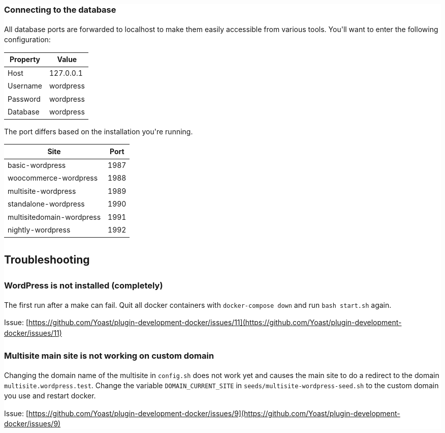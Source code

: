 ### Connecting to the database

All database ports are forwarded to localhost to make them easily accessible from various tools. You'll want to enter the following configuration:

| Property | Value     |
| -------- | --------- |
| Host     | 127.0.0.1 |
| Username | wordpress |
| Password | wordpress |
| Database | wordpress |

The port differs based on the installation you're running.

| Site                      | Port |
|---------------------------|------|
| basic-wordpress           | 1987 |
| woocommerce-wordpress     | 1988 |
| multisite-wordpress       | 1989 |
| standalone-wordpress      | 1990 |
| multisitedomain-wordpress | 1991 |
| nightly-wordpress         | 1992 |

## Troubleshooting

### WordPress is not installed (completely)

The first run after a make can fail. Quit all docker containers with `docker-compose down` and run `bash start.sh` again.

Issue: [https://github.com/Yoast/plugin-development-docker/issues/11](https://github.com/Yoast/plugin-development-docker/issues/11)

### Multisite main site is not working on custom domain

Changing the domain name of the multisite in `config.sh` does not work yet and causes the main site to do a redirect to the domain `multisite.wordpress.test`. Change the variable `DOMAIN_CURRENT_SITE` in `seeds/multisite-wordpress-seed.sh` to the custom domain you use and restart docker.

Issue: [https://github.com/Yoast/plugin-development-docker/issues/9](https://github.com/Yoast/plugin-development-docker/issues/9)
